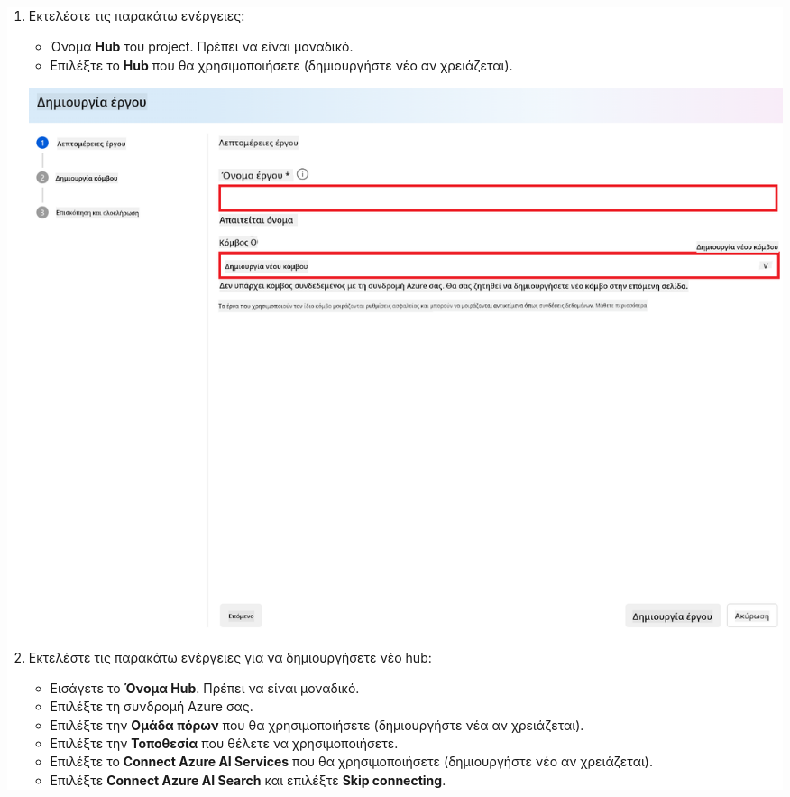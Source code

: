 1. Εκτελέστε τις παρακάτω ενέργειες:

    - Όνομα **Hub** του project. Πρέπει να είναι μοναδικό.
    - Επιλέξτε το **Hub** που θα χρησιμοποιήσετε (δημιουργήστε νέο αν χρειάζεται).

    ![FineTuneSelect](../../../../translated_images/create-project.ca3b71298b90e42049ce8f6f452313bde644c309331fd728fcacd8954a20e26d.el.png)

1. Εκτελέστε τις παρακάτω ενέργειες για να δημιουργήσετε νέο hub:

    - Εισάγετε το **Όνομα Hub**. Πρέπει να είναι μοναδικό.
    - Επιλέξτε τη συνδρομή Azure σας.
    - Επιλέξτε την **Ομάδα πόρων** που θα χρησιμοποιήσετε (δημιουργήστε νέα αν χρειάζεται).
    - Επιλέξτε την **Τοποθεσία** που θέλετε να χρησιμοποιήσετε.
    - Επιλέξτε το **Connect Azure AI Services** που θα χρησιμοποιήσετε (δημιουργήστε νέο αν χρειάζεται).
    - Επιλέξτε **Connect Azure AI Search** και επιλέξτε **Skip connecting**.
